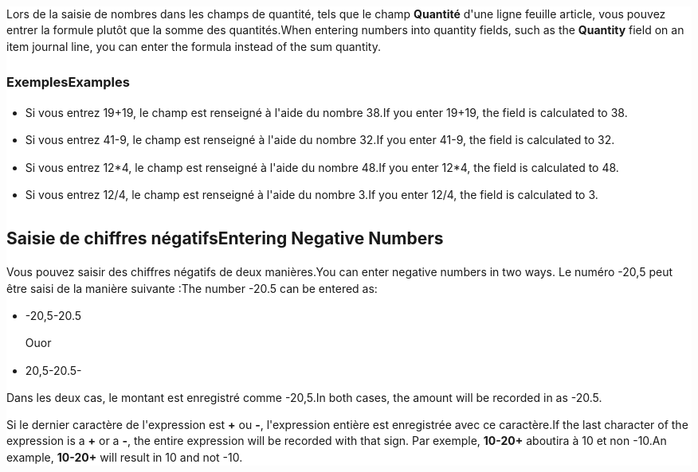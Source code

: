 <span data-ttu-id="58c9a-251">Lors de la saisie de nombres dans les champs de quantité, tels que le champ **Quantité** d'une ligne feuille article, vous pouvez entrer la formule plutôt que la somme des quantités.</span><span class="sxs-lookup"><span data-stu-id="58c9a-251">When entering numbers into quantity fields, such as the **Quantity** field on an item journal line, you can enter the formula instead of the sum quantity.</span></span>  

### <a name="examples"></a><span data-ttu-id="58c9a-252">Exemples</span><span class="sxs-lookup"><span data-stu-id="58c9a-252">Examples</span></span>  

-   <span data-ttu-id="58c9a-253">Si vous entrez 19+19, le champ est renseigné à l'aide du nombre 38.</span><span class="sxs-lookup"><span data-stu-id="58c9a-253">If you enter 19+19, the field is calculated to 38.</span></span>  

-   <span data-ttu-id="58c9a-254">Si vous entrez 41-9, le champ est renseigné à l'aide du nombre 32.</span><span class="sxs-lookup"><span data-stu-id="58c9a-254">If you enter 41-9, the field is calculated to 32.</span></span>  

-   <span data-ttu-id="58c9a-255">Si vous entrez 12\*4, le champ est renseigné à l'aide du nombre 48.</span><span class="sxs-lookup"><span data-stu-id="58c9a-255">If you enter 12\*4, the field is calculated to 48.</span></span>  

-   <span data-ttu-id="58c9a-256">Si vous entrez 12/4, le champ est renseigné à l'aide du nombre 3.</span><span class="sxs-lookup"><span data-stu-id="58c9a-256">If you enter 12/4, the field is calculated to 3.</span></span>  

## <a name="entering-negative-numbers"></a><span data-ttu-id="58c9a-257">Saisie de chiffres négatifs</span><span class="sxs-lookup"><span data-stu-id="58c9a-257">Entering Negative Numbers</span></span>

<span data-ttu-id="58c9a-258">Vous pouvez saisir des chiffres négatifs de deux manières.</span><span class="sxs-lookup"><span data-stu-id="58c9a-258">You can enter negative numbers in two ways.</span></span> <span data-ttu-id="58c9a-259">Le numéro -20,5 peut être saisi de la manière suivante :</span><span class="sxs-lookup"><span data-stu-id="58c9a-259">The number -20.5 can be entered as:</span></span>  

-   <span data-ttu-id="58c9a-260">-20,5</span><span class="sxs-lookup"><span data-stu-id="58c9a-260">-20.5</span></span>  

    <span data-ttu-id="58c9a-261">Ou</span><span class="sxs-lookup"><span data-stu-id="58c9a-261">or</span></span>
-   <span data-ttu-id="58c9a-262">20,5-</span><span class="sxs-lookup"><span data-stu-id="58c9a-262">20.5-</span></span>  

 <span data-ttu-id="58c9a-263">Dans les deux cas, le montant est enregistré comme -20,5.</span><span class="sxs-lookup"><span data-stu-id="58c9a-263">In both cases, the amount will be recorded in as -20.5.</span></span>  

 <span data-ttu-id="58c9a-264">Si le dernier caractère de l'expression est **+** ou **-**, l'expression entière est enregistrée avec ce caractère.</span><span class="sxs-lookup"><span data-stu-id="58c9a-264">If the last character of the expression is a **+** or a **-**, the entire expression will be recorded with that sign.</span></span> <span data-ttu-id="58c9a-265">Par exemple, **10-20+** aboutira à 10 et non -10.</span><span class="sxs-lookup"><span data-stu-id="58c9a-265">An example, **10-20+** will result in 10 and not -10.</span></span>  
